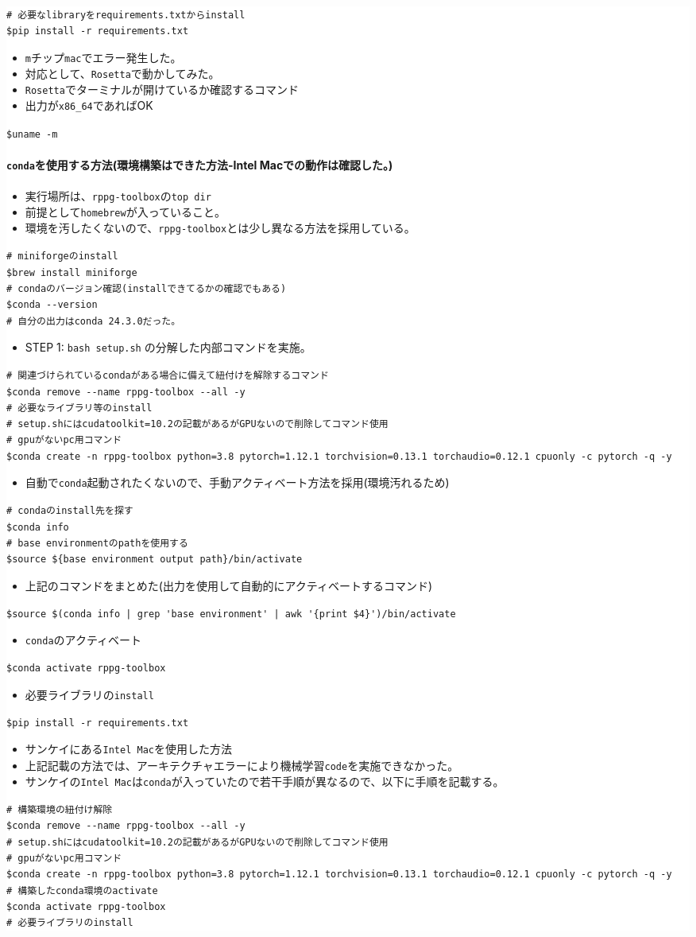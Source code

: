 ```:bash
# 必要なlibraryをrequirements.txtからinstall
$pip install -r requirements.txt
```
- `m`チップ`mac`でエラー発生した。
- 対応として、`Rosetta`で動かしてみた。
- `Rosetta`でターミナルが開けているか確認するコマンド
- 出力が`x86_64`であればOK

```:bash
$uname -m
```

#### `conda`を使用する方法(環境構築はできた方法-Intel Macでの動作は確認した。)
- 実行場所は、`rppg-toolbox`の`top dir`
- 前提として`homebrew`が入っていること。
- 環境を汚したくないので、`rppg-toolbox`とは少し異なる方法を採用している。
```:bash
# miniforgeのinstall
$brew install miniforge
# condaのバージョン確認(installできてるかの確認でもある)
$conda --version
# 自分の出力はconda 24.3.0だった。
```
- STEP 1: `bash setup.sh` の分解した内部コマンドを実施。

```:bash
# 関連づけられているcondaがある場合に備えて紐付けを解除するコマンド
$conda remove --name rppg-toolbox --all -y
# 必要なライブラリ等のinstall
# setup.shにはcudatoolkit=10.2の記載があるがGPUないので削除してコマンド使用
# gpuがないpc用コマンド
$conda create -n rppg-toolbox python=3.8 pytorch=1.12.1 torchvision=0.13.1 torchaudio=0.12.1 cpuonly -c pytorch -q -y
```
- 自動で`conda`起動されたくないので、手動アクティベート方法を採用(環境汚れるため)
```:bash
# condaのinstall先を探す
$conda info
# base environmentのpathを使用する
$source ${base environment output path}/bin/activate
```
- 上記のコマンドをまとめた(出力を使用して自動的にアクティベートするコマンド)
```:bash
$source $(conda info | grep 'base environment' | awk '{print $4}')/bin/activate
```
- `conda`のアクティベート
```:bash
$conda activate rppg-toolbox
```
- 必要ライブラリの`install`
```:bash
$pip install -r requirements.txt
```

- サンケイにある`Intel Mac`を使用した方法
- 上記記載の方法では、アーキテクチャエラーにより機械学習`code`を実施できなかった。
- サンケイの`Intel Mac`は`conda`が入っていたので若干手順が異なるので、以下に手順を記載する。
```:bash
# 構築環境の紐付け解除
$conda remove --name rppg-toolbox --all -y
# setup.shにはcudatoolkit=10.2の記載があるがGPUないので削除してコマンド使用
# gpuがないpc用コマンド
$conda create -n rppg-toolbox python=3.8 pytorch=1.12.1 torchvision=0.13.1 torchaudio=0.12.1 cpuonly -c pytorch -q -y
# 構築したconda環境のactivate
$conda activate rppg-toolbox
# 必要ライブラリのinstall
```